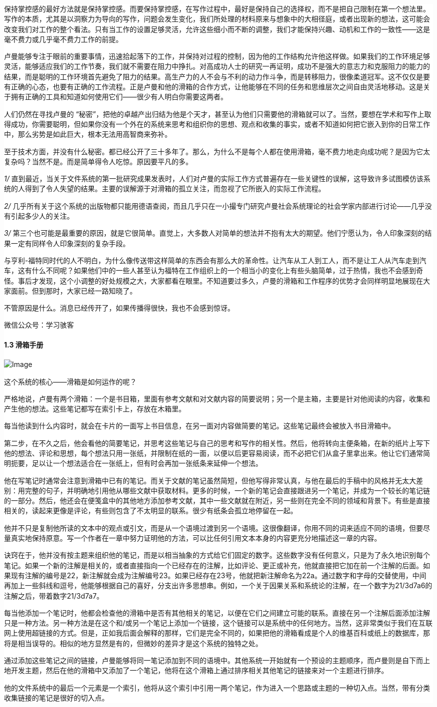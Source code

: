 保持掌控感的最好方法就是保持掌控感。而要保持掌控感，在写作过程中，最好是保持自己的选择权，而不是把自己限制在第一个想法里。写作的本质，尤其是以洞察力为导向的写作，问题会发生变化，我们所处理的材料原来与想象中的大相径庭，或者出现新的想法，这可能会改变我们对工作的整个看法。只有当工作的设置足够灵活，允许这些细小而不断的调整，我们才能保持兴趣、动机和工作的一致性——这是毫不费力或几乎毫不费力工作的前提。

卢曼能够专注于眼前的重要事情，迅速拾起落下的工作，并保持对过程的控制，因为他的工作结构允许他这样做。如果我们的工作环境足够灵活，能够适应我们的工作节奏，我们就不需要在阻力中挣扎。对高成功人士的研究一再证明，成功不是强大的意志力和克服阻力的能力的结果，而是聪明的工作环境首先避免了阻力的结果。高生产力的人不会与不利的动力作斗争，而是转移阻力，很像柔道冠军。这不仅仅是要有正确的心态，也要有正确的工作流程。正是卢曼和他的滑箱的合作方式，让他能够在不同的任务和思维层次之间自由灵活地移动。这是关于拥有正确的工具和知道如何使用它们——很少有人明白你需要这两者。

人们仍然在寻找卢曼的 “秘密”，把他的卓越产出归结为他是个天才，甚至认为他们只需要他的滑箱就可以了。当然，要想在学术和写作上取得成功，你需要聪明，但如果你没有一个外在的系统来思考和组织你的思想、观点和收集的事实，或者不知道如何把它嵌入到你的日常工作中，那么劣势是如此巨大，根本无法用高智商来弥补。

至于技术方面，并没有什么秘密。都已经公开了三十多年了。那么，为什么不是每个人都在使用滑箱，毫不费力地走向成功呢？是因为它太复杂吗？当然不是。而是简单得令人吃惊。原因要平凡的多。

_1/_ 直到最近，当关于文件系统的第一批研究成果发表时，人们对卢曼的实际工作方式普遍存在一些关键性的误解，这导致许多试图模仿该系统的人得到了令人失望的结果。主要的误解源于对滑箱的孤立关注，而忽视了它所嵌入的实际工作流程。

_2/_ 几乎所有关于这个系统的出版物都只能用德语查阅，而且几乎只在一小撮专门研究卢曼社会系统理论的社会学家内部进行讨论——几乎没有引起多少人的关注。

_3/_ 第三个也可能是最重要的原因，就是它很简单。直觉上，大多数人对简单的想法并不抱有太大的期望。他们宁愿认为，令人印象深刻的结果一定有同样令人印象深刻的复杂手段。

与亨利-福特同时代的人不明白，为什么像传送带这样简单的东西会有那么大的革命性。让汽车从工人到工人，而不是让工人从汽车走到汽车，这有什么不同呢？如果他们中的一些人甚至认为福特在工作组织上的一个相当小的变化上有些头脑简单，过于热情，我也不会感到奇怪。事后才发现，这个小调整的好处规模之大，大家都看在眼里。不知道要过多久，卢曼的滑箱和工作程序的优势才会同样明显地展现在大家面前。但到那时，大家已经一路知晓了。

不管原因是什么。消息已经传开了，如果传播得很快，我也不会感到惊讶。

微信公众号：学习骇客

#### 1.3 滑箱手册

![Image](/img/user/Z-attach/Image-1.webp)

这个系统的核心——滑箱是如何运作的呢？

严格地说，卢曼有两个滑箱：一个是书目箱，里面有参考文献和对文献内容的简要说明；另一个是主箱，主要是针对他阅读的内容，收集和产生他的想法。这些笔记都写在索引卡上，存放在木箱里。

每当他读到什么内容时，就会在卡片的一面写上书目信息，在另一面对内容做简要的笔记。这些笔记最终会被放入书目滑箱中。

第二步，在不久之后，他会看他的简要笔记，并思考这些笔记与自己的思考和写作的相关性。然后，他将转向主便条箱，在新的纸片上写下他的想法、评论和思想，每个想法只用一张纸，并限制在纸的一面，以便以后更容易阅读，而不必把它们从盒子里拿出来。他让它们通常简明扼要，足以让一个想法适合在一张纸上，但有时会再加一张纸条来延伸一个想法。

他在写笔记时通常会注意到滑箱中已有的笔记。而关于文献的笔记虽然简短，但他写得非常认真，与他在最后的手稿中的风格并无太大差别：用完整的句子，并明确地引用他从哪些文献中获取材料。更多的时候，一个新的笔记会直接跟进另一个笔记，并成为一个较长的笔记链的一部分。然后，他还会在便笺盒中的其他地方添加参考文献，其中一些文献就在附近，另一些则在完全不同的领域和背景下。有些是直接相关的，读起来更像是评论，有些则包含了不太明显的联系。很少有纸条会孤立地停留在一起。

他并不只是复制他所读的文本中的观点或引文，而是从一个语境过渡到另一个语境。这很像翻译，你用不同的词来适应不同的语境，但要尽量真实地保持原意。写一个作者在一章中努力证明他的方法，可以比任何引用文本本身的内容更充分地描述这一章的内容。

诀窍在于，他并没有按主题来组织他的笔记，而是以相当抽象的方式给它们固定的数字。这些数字没有任何意义，只是为了永久地识别每个笔记。如果一个新的注解是相关的，或者直接指向一个已经存在的注解，比如评论、更正或补充，他就直接把它加在前一个注解的后面。如果现有注解的编号是22，新注解就会成为注解编号23。如果已经存在23号，他就把新注解命名为22a。通过数字和字母的交替使用，中间再加上一些斜线和逗号，他能够根据自己的喜好，分支出许多思想串。例如，一个关于因果关系和系统论的注解，在一个数字为21/3d7a6的注解之后，带着数字21/3d7a7。

每当他添加一个笔记时，他都会检查他的滑箱中是否有其他相关的笔记，以便在它们之间建立可能的联系。直接在另一个注解后面添加注解只是一种方法。另一种方法是在这个和/或另一个笔记上添加一个链接，这个链接可以是系统中的任何地方。当然，这非常类似于我们在互联网上使用超链接的方式。但是，正如我后面会解释的那样，它们是完全不同的，如果把他的滑箱看成是个人的维基百科或纸上的数据库，那将是相当误导的。相似的地方显然是有的，但微妙的差异才是这个系统的独特之处。

通过添加这些笔记之间的链接，卢曼能够将同一笔记添加到不同的语境中。其他系统一开始就有一个预设的主题顺序，而卢曼则是自下而上地开发主题，然后在他的滑箱中又添加了一个笔记，他将在这个滑箱上通过排序相关其他笔记的链接来对一个主题进行排序。

他的文件系统中的最后一个元素是一个索引，他将从这个索引中引用一两个笔记，作为进入一个思路或主题的一种切入点。当然，带有分类收集链接的笔记是很好的切入点。
